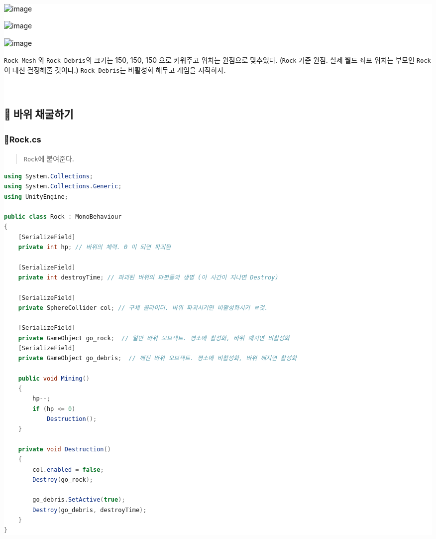 ![image](https://user-images.githubusercontent.com/42318591/94500327-06c71080-023a-11eb-9347-9d172b37e0c3.png)

![image](https://user-images.githubusercontent.com/42318591/94500338-0d558800-023a-11eb-83b8-b015fe442e9f.png)

![image](https://user-images.githubusercontent.com/42318591/94500228-bfd91b00-0239-11eb-9463-27af9c33222e.png)

`Rock_Mesh` 와 `Rock_Debris`의 크기는 150, 150, 150 으로 키워주고 위치는 원점으로 맞추었다. (`Rock` 기준 원점. 실제 월드 좌표 위치는 부모인 `Rock`이 대신 결정해줄 것이다.) `Rock_Debris`는 비활성화 해두고 게임을 시작하자.


<br>

## 🚖 바위 채굴하기

### 📜Rock.cs

> `Rock`에 붙여준다.

```c#
using System.Collections;
using System.Collections.Generic;
using UnityEngine;

public class Rock : MonoBehaviour
{
    [SerializeField]
    private int hp; // 바위의 체력. 0 이 되면 파괴됨

    [SerializeField]
    private int destroyTime; // 파괴된 바위의 파편들의 생명 (이 시간이 지나면 Destroy)

    [SerializeField]
    private SphereCollider col; // 구체 콜라이더. 바위 파괴시키면 비활성화시키 ㄹ것.

    [SerializeField]
    private GameObject go_rock;  // 일반 바위 오브젝트. 평소에 활성화, 바위 깨지면 비활성화
    [SerializeField]
    private GameObject go_debris;  // 깨진 바위 오브젝트. 평소에 비활성화, 바위 깨지면 활성화

    public void Mining()
    {
        hp--;
        if (hp <= 0)
            Destruction();
    }

    private void Destruction()
    {
        col.enabled = false;
        Destroy(go_rock);

        go_debris.SetActive(true);
        Destroy(go_debris, destroyTime);
    }
}

```
